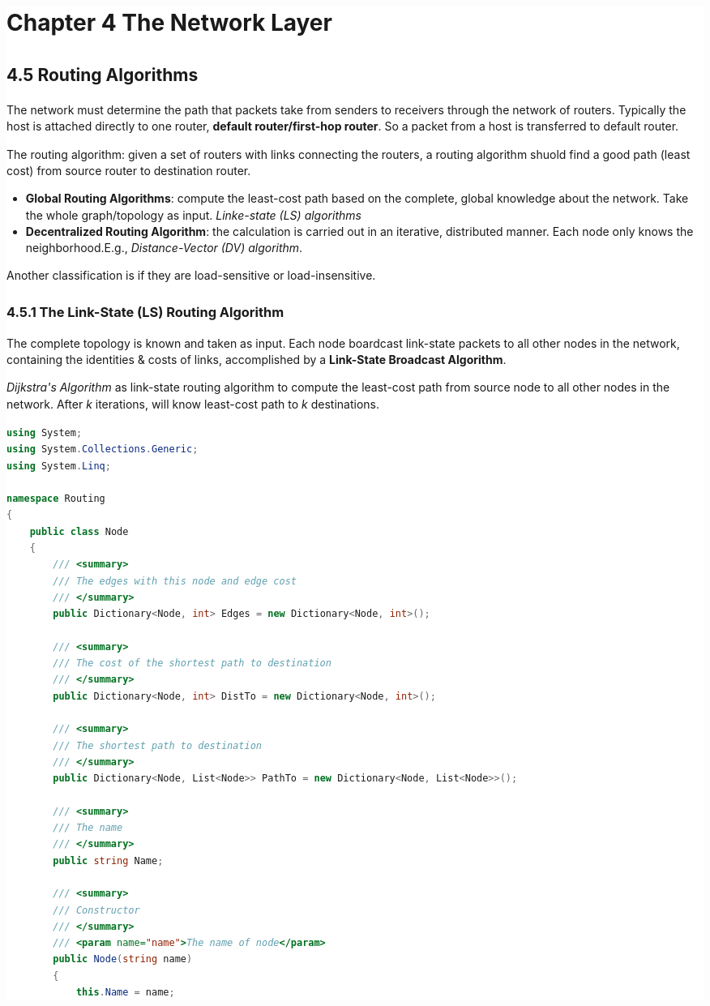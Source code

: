 # Chapter 4 The Network Layer

## 4.5 Routing Algorithms

The network must determine the path that packets take from senders to receivers through the network of routers. Typically the host is attached directly to one router, **default router/first-hop router**. So a packet from a host is transferred to default router. 

The routing algorithm: given a set of routers with links connecting the routers, a routing algorithm shuold find a good path (least cost) from source router to destination router. 

-   **Global Routing Algorithms**: compute the least-cost path based on the complete, global knowledge about the network. Take the whole graph/topology as input. *Linke-state (LS) algorithms*
-   **Decentralized Routing Algorithm**: the calculation is carried out in an iterative, distributed manner. Each node only knows the neighborhood.E.g., *Distance-Vector (DV) algorithm*.

Another classification is if they are load-sensitive or load-insensitive.

### 4.5.1 The Link-State (LS) Routing Algorithm

The complete topology is known and taken as input. Each node boardcast link-state packets to all other nodes in the network, containing the identities & costs of links, accomplished by a **Link-State Broadcast Algorithm**.

*Dijkstra's Algorithm* as link-state routing algorithm to compute the least-cost path from source node to all other nodes in the network. After $k$ iterations, will know least-cost path to $k$ destinations.

```cs
using System;
using System.Collections.Generic;
using System.Linq;

namespace Routing
{
    public class Node
    {
        /// <summary>
        /// The edges with this node and edge cost
        /// </summary>
        public Dictionary<Node, int> Edges = new Dictionary<Node, int>();

        /// <summary>
        /// The cost of the shortest path to destination
        /// </summary>
        public Dictionary<Node, int> DistTo = new Dictionary<Node, int>();

        /// <summary>
        /// The shortest path to destination
        /// </summary>
        public Dictionary<Node, List<Node>> PathTo = new Dictionary<Node, List<Node>>();

        /// <summary>
        /// The name
        /// </summary>
        public string Name;

        /// <summary>
        /// Constructor
        /// </summary>
        /// <param name="name">The name of node</param>
        public Node(string name)
        {
            this.Name = name;
```
